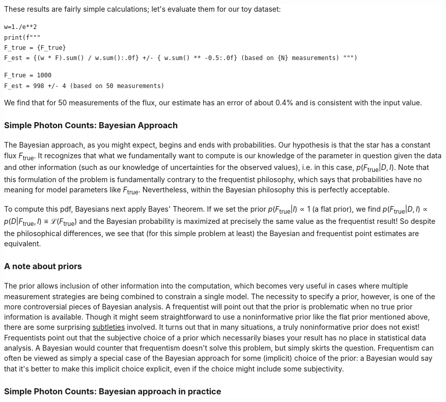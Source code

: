 These results are fairly simple calculations; let's evaluate them for our toy dataset:


```
w=1./e**2
print(f"""
F_true = {F_true}
F_est = {(w * F).sum() / w.sum():.0f} +/- { w.sum() ** -0.5:.0f} (based on {N} measurements) """)
```

`F_true = 1000` <br/>
`F_est = 998 +/- 4 (based on 50 measurements)` <br/>

We find that for 50 measurements of the flux, our estimate has an error of about 0.4% and is consistent with the input value.


### Simple Photon Counts: Bayesian Approach

The Bayesian approach, as you might expect, begins and ends with probabilities. Our hypothesis is that the star has a constant flux $F_\mathrm{true}$. It recognizes that what we fundamentally want to compute is our knowledge of the parameter in question given the data and other information (such as our knowledge of uncertainties for the observed values), i.e. in this case, $p(F_\mathrm{true} | D,I)$.
Note that this formulation of the problem is fundamentally contrary to the frequentist philosophy, which says that probabilities have no meaning for model parameters like $F_\mathrm{true}$. Nevertheless, within the Bayesian philosophy this is perfectly acceptable.

To compute this pdf, Bayesians next apply Bayes' Theorem.
If we set the prior $p(F_\mathrm{true}|I) \propto 1$ (a flat prior), we find
$p(F_\mathrm{true}|D,I) \propto p(D | F_\mathrm{true},I) \equiv \mathcal{L}(F_\mathrm{true})$
and the Bayesian probability is maximized at precisely the same value as the frequentist result! So despite the philosophical differences, we see that (for this simple problem at least) the Bayesian and frequentist point estimates are equivalent.

### A note about priors

The prior allows inclusion of other information into the computation, which becomes very useful in cases where multiple measurement strategies are being combined to constrain a single model. The necessity to specify a prior, however, is one of the more controversial pieces of Bayesian analysis.
A frequentist will point out that the prior is problematic when no true prior information is available. Though it might seem straightforward to use a noninformative prior like the flat prior mentioned above, there are some surprising
[subtleties](https://normaldeviate.wordpress.com/2013/07/13/lost-causes-in-statistics-ii-noninformative-priors/comment-page-1/)
involved. It turns out that in many situations, a truly noninformative prior does not exist! Frequentists point out that the subjective choice of a prior which necessarily biases your result has no place in statistical data analysis.
A Bayesian would counter that frequentism doesn't solve this problem, but simply skirts the question. Frequentism can often be viewed as simply a special case of the Bayesian approach for some (implicit) choice of the prior: a Bayesian would say that it's better to make this implicit choice explicit, even if the choice might include some subjectivity.

### Simple Photon Counts: Bayesian approach in practice
